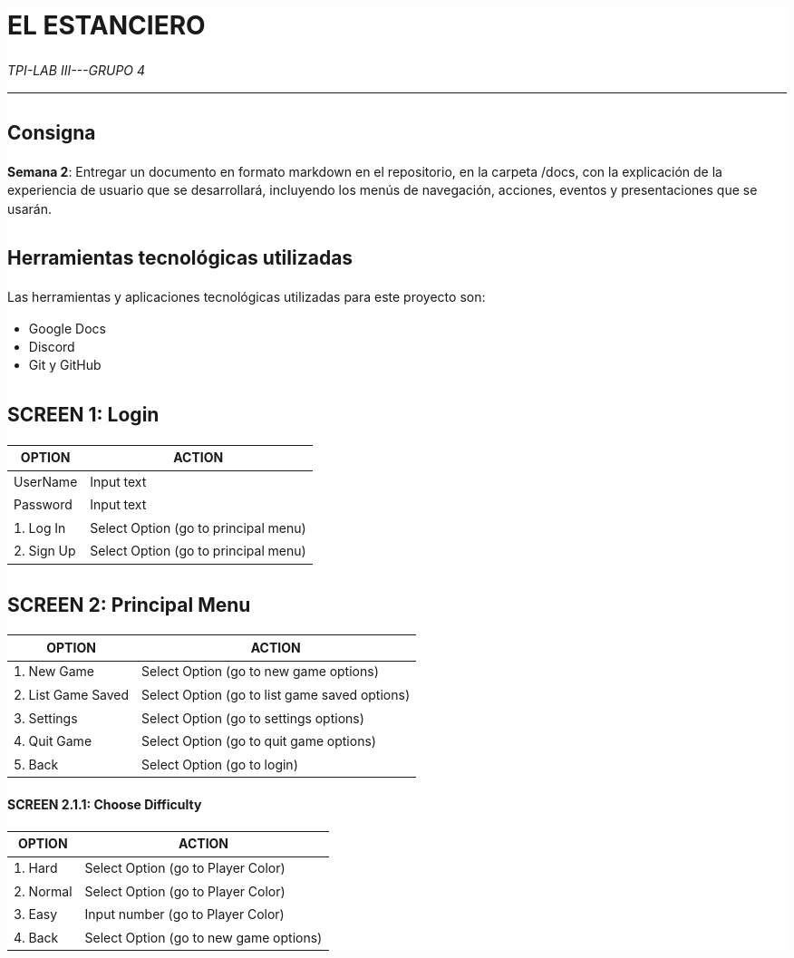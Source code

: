 # **EL ESTANCIERO**
_TPI-LAB III---GRUPO 4_

---

## Consigna

**Semana 2**: Entregar un documento en formato markdown en el repositorio, en
la carpeta /docs, con la explicación de la experiencia de usuario que se
desarrollará, incluyendo los menús de navegación, acciones, eventos y
presentaciones que se usarán.


## Herramientas tecnológicas utilizadas
Las herramientas y aplicaciones tecnológicas utilizadas para este proyecto son:

- Google Docs
- Discord
- Git y GitHub


## SCREEN 1: Login
| OPTION     | ACTION                               |
|------------|--------------------------------------|
| UserName   | Input text                           |
| Password   | Input text                           |
| 1. Log In  | Select Option (go to principal menu) |
| 2. Sign Up | Select Option (go to principal menu) |

## SCREEN 2: Principal Menu
| OPTION              | ACTION                                        |
|---------------------|-----------------------------------------------|
| 1. New Game         | Select Option (go to new game options)        |
| 2. List Game Saved  | Select Option (go to list game saved options) |
| 3. Settings         | Select Option (go to settings options)        |
| 4. Quit Game        | Select Option (go to quit game options)       |
| 5. Back             | Select Option (go to login)                   |

#### SCREEN 2.1.1: Choose Difficulty
| OPTION    | ACTION                                 |
|-----------|----------------------------------------|
| 1. Hard   | Select Option (go to Player Color)     |
| 2. Normal | Select Option  (go to Player Color)    |
| 3. Easy   | Input number   (go to Player Color)    |
| 4. Back   | Select Option (go to new game options) |

